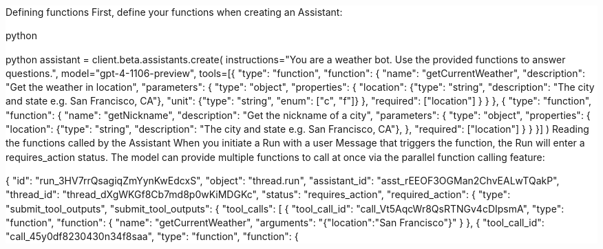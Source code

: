 Defining functions
First, define your functions when creating an Assistant:

python

python
assistant = client.beta.assistants.create(
  instructions="You are a weather bot. Use the provided functions to answer questions.",
  model="gpt-4-1106-preview",
  tools=[{
      "type": "function",
    "function": {
      "name": "getCurrentWeather",
      "description": "Get the weather in location",
      "parameters": {
        "type": "object",
        "properties": {
          "location": {"type": "string", "description": "The city and state e.g. San Francisco, CA"},
          "unit": {"type": "string", "enum": ["c", "f"]}
        },
        "required": ["location"]
      }
    }
  }, {
    "type": "function",
    "function": {
      "name": "getNickname",
      "description": "Get the nickname of a city",
      "parameters": {
        "type": "object",
        "properties": {
          "location": {"type": "string", "description": "The city and state e.g. San Francisco, CA"},
        },
        "required": ["location"]
      }
    } 
  }]
)
Reading the functions called by the Assistant
When you initiate a Run with a user Message that triggers the function, the Run will enter a requires_action status. The model can provide multiple functions to call at once via the parallel function calling feature:

{
  "id": "run_3HV7rrQsagiqZmYynKwEdcxS",
  "object": "thread.run",
  "assistant_id": "asst_rEEOF3OGMan2ChvEALwTQakP",
  "thread_id": "thread_dXgWKGf8Cb7md8p0wKiMDGKc",
  "status": "requires_action",
  "required_action": {
    "type": "submit_tool_outputs",
    "submit_tool_outputs": {
      "tool_calls": [
        {
          "tool_call_id": "call_Vt5AqcWr8QsRTNGv4cDIpsmA",
          "type": "function",
          "function": {
            "name": "getCurrentWeather",
            "arguments": "{\"location\":\"San Francisco\"}"
          }
        },
        {
          "tool_call_id": "call_45y0df8230430n34f8saa",
          "type": "function",
          "function": {